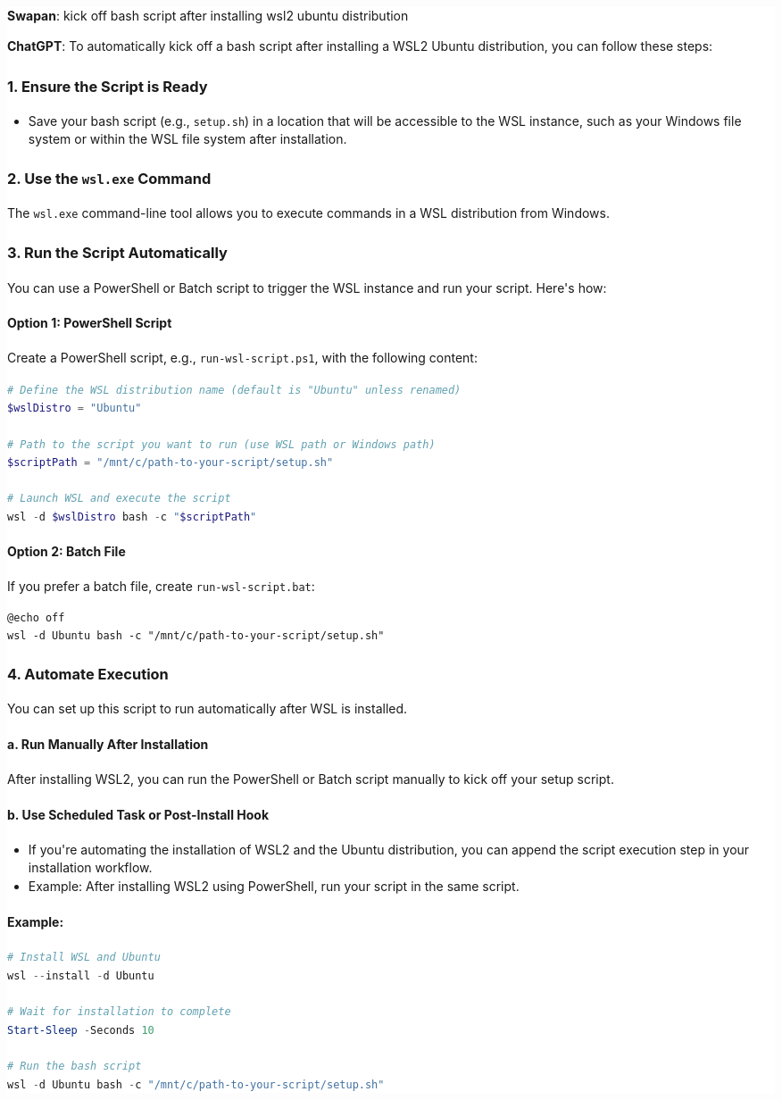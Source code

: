 **Swapan**: kick off bash script after installing wsl2 ubuntu distribution

**ChatGPT**: To automatically kick off a bash script after installing a WSL2 Ubuntu distribution, you can follow these steps:

### 1. **Ensure the Script is Ready**
- Save your bash script (e.g., `setup.sh`) in a location that will be accessible to the WSL instance, such as your Windows file system or within the WSL file system after installation.

### 2. **Use the `wsl.exe` Command**
The `wsl.exe` command-line tool allows you to execute commands in a WSL distribution from Windows.

### 3. **Run the Script Automatically**
You can use a PowerShell or Batch script to trigger the WSL instance and run your script. Here's how:

#### **Option 1: PowerShell Script**
Create a PowerShell script, e.g., `run-wsl-script.ps1`, with the following content:

```powershell
# Define the WSL distribution name (default is "Ubuntu" unless renamed)
$wslDistro = "Ubuntu"

# Path to the script you want to run (use WSL path or Windows path)
$scriptPath = "/mnt/c/path-to-your-script/setup.sh"

# Launch WSL and execute the script
wsl -d $wslDistro bash -c "$scriptPath"
```

#### **Option 2: Batch File**
If you prefer a batch file, create `run-wsl-script.bat`:

```batch
@echo off
wsl -d Ubuntu bash -c "/mnt/c/path-to-your-script/setup.sh"
```

### 4. **Automate Execution**
You can set up this script to run automatically after WSL is installed.

#### **a. Run Manually After Installation**
After installing WSL2, you can run the PowerShell or Batch script manually to kick off your setup script.

#### **b. Use Scheduled Task or Post-Install Hook**
- If you're automating the installation of WSL2 and the Ubuntu distribution, you can append the script execution step in your installation workflow.
- Example: After installing WSL2 using PowerShell, run your script in the same script.

#### Example:
```powershell
# Install WSL and Ubuntu
wsl --install -d Ubuntu

# Wait for installation to complete
Start-Sleep -Seconds 10

# Run the bash script
wsl -d Ubuntu bash -c "/mnt/c/path-to-your-script/setup.sh"
```
